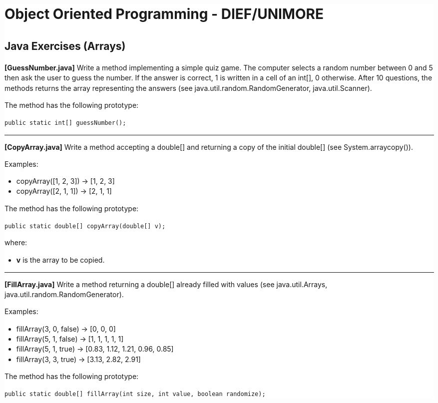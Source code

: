 # Object Oriented Programming - DIEF/UNIMORE

## Java Exercises (Arrays)

**[GuessNumber.java]** Write a method implementing a simple quiz game. The computer selects a random number between 0
and 5 then ask the user to guess the number.
If the answer is correct, 1 is written in a cell of an int[], 0 otherwise. After 10 questions, the methods returns the
array representing the answers
(see java.util.random.RandomGenerator, java.util.Scanner).

The method has the following prototype:

```
public static int[] guessNumber();
```

---

**[CopyArray.java]** Write a method accepting a double[] and returning a copy of the initial double[] (see
System.arraycopy()).

Examples:

* copyArray([1, 2, 3]) → [1, 2, 3]
* copyArray([2, 1, 1]) → [2, 1, 1]

The method has the following prototype:

```
public static double[] copyArray(double[] v);
```

where:

* **v** is the array to be copied.

---

**[FillArray.java]** Write a method returning a double[] already filled with values (see java.util.Arrays,
java.util.random.RandomGenerator).

Examples:

* fillArray(3, 0, false) → [0, 0, 0]
* fillArray(5, 1, false) → [1, 1, 1, 1, 1]
* fillArray(5, 1, true) → [0.83, 1.12, 1.21, 0.96, 0.85]
* fillArray(3, 3, true) → [3.13, 2.82, 2.91]

The method has the following prototype:

```
public static double[] fillArray(int size, int value, boolean randomize);
```
